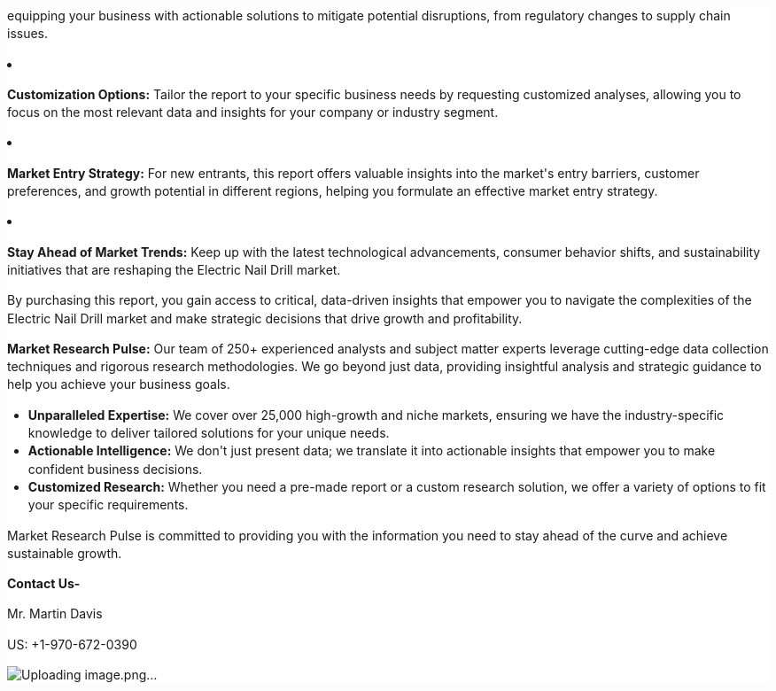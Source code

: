 equipping your business with actionable solutions to mitigate potential disruptions, from regulatory changes to supply chain issues.</p></li><li><p><strong>Customization Options:</strong> Tailor the report to your specific business needs by requesting customized analyses, allowing you to focus on the most relevant data and insights for your company or industry segment.</p></li><li><p><strong>Market Entry Strategy:</strong> For new entrants, this report offers valuable insights into the market's entry barriers, customer preferences, and growth potential in different regions, helping you formulate an effective market entry strategy.</p></li><li><p><strong>Stay Ahead of Market Trends:</strong> Keep up with the latest technological advancements, consumer behavior shifts, and sustainability initiatives that are reshaping the Electric Nail Drill market.</p></li></ol><p>By purchasing this report, you gain access to critical, data-driven insights that empower you to navigate the complexities of the Electric Nail Drill market and make strategic decisions that drive growth and profitability.</p><p><strong>Market Research Pulse:</strong>&nbsp;Our team of 250+ experienced analysts and subject matter experts leverage cutting-edge data collection techniques and rigorous research methodologies. We go beyond just data, providing insightful analysis and strategic guidance to help you achieve your business goals.</p><ul><li><strong>Unparalleled Expertise:</strong>&nbsp;We cover over 25,000 high-growth and niche markets, ensuring we have the industry-specific knowledge to deliver tailored solutions for your unique needs.</li><li><strong>Actionable Intelligence:</strong>&nbsp;We don't just present data; we translate it into actionable insights that empower you to make confident business decisions.</li><li><strong>Customized Research:</strong>&nbsp;Whether you need a pre-made report or a custom research solution, we offer a variety of options to fit your specific requirements.</li></ul><p>Market Research Pulse is committed to providing you with the information you need to stay ahead of the curve and achieve sustainable growth.</p><p><strong>Contact Us-</strong></p><p>Mr. Martin Davis</p><p>US: +1-970-672-0390</p>
![Uploading image.png…]()
